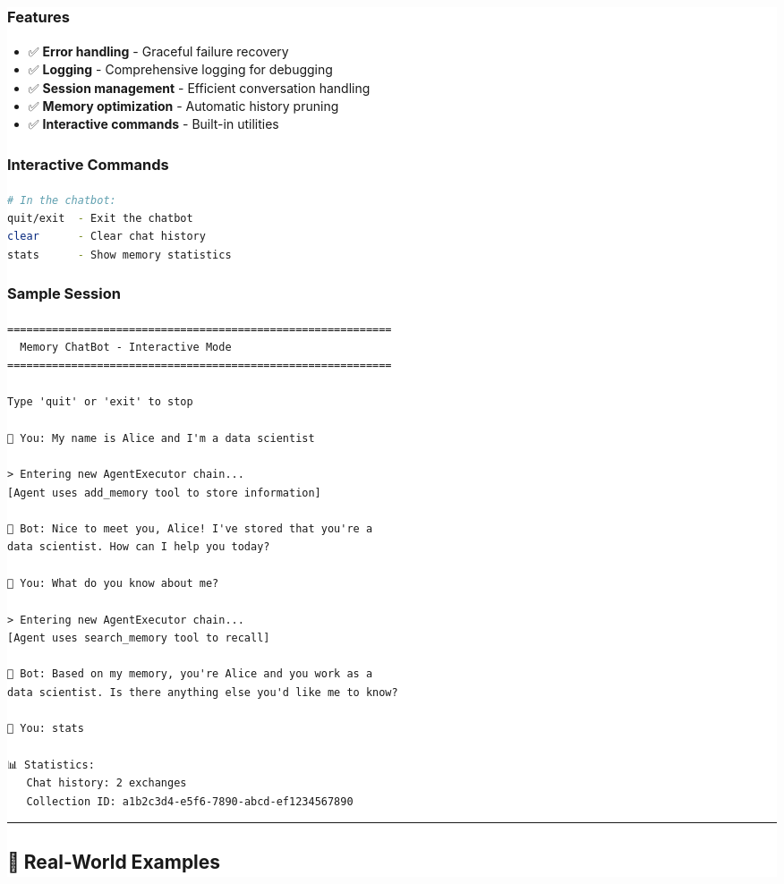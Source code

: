 ### Features

- ✅ **Error handling** - Graceful failure recovery
- ✅ **Logging** - Comprehensive logging for debugging
- ✅ **Session management** - Efficient conversation handling
- ✅ **Memory optimization** - Automatic history pruning
- ✅ **Interactive commands** - Built-in utilities

### Interactive Commands

```bash
# In the chatbot:
quit/exit  - Exit the chatbot
clear      - Clear chat history
stats      - Show memory statistics
```

### Sample Session

```
============================================================
  Memory ChatBot - Interactive Mode
============================================================

Type 'quit' or 'exit' to stop

👤 You: My name is Alice and I'm a data scientist

> Entering new AgentExecutor chain...
[Agent uses add_memory tool to store information]

🤖 Bot: Nice to meet you, Alice! I've stored that you're a
data scientist. How can I help you today?

👤 You: What do you know about me?

> Entering new AgentExecutor chain...
[Agent uses search_memory tool to recall]

🤖 Bot: Based on my memory, you're Alice and you work as a
data scientist. Is there anything else you'd like me to know?

👤 You: stats

📊 Statistics:
   Chat history: 2 exchanges
   Collection ID: a1b2c3d4-e5f6-7890-abcd-ef1234567890
```

---

## 🌟 Real-World Examples
